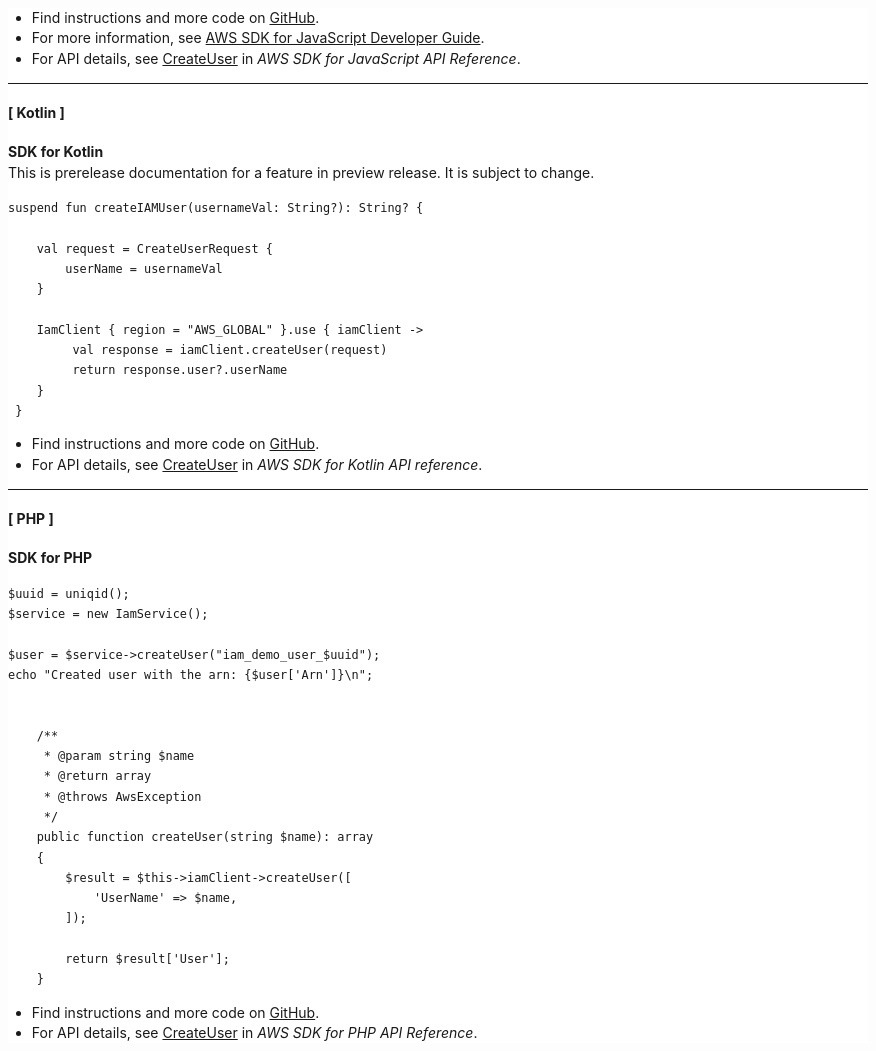 +  Find instructions and more code on [GitHub](https://github.com/awsdocs/aws-doc-sdk-examples/tree/main/javascript/example_code/iam#code-examples)\. 
+  For more information, see [AWS SDK for JavaScript Developer Guide](https://docs.aws.amazon.com/sdk-for-javascript/v2/developer-guide/iam-examples-managing-users.html#iam-examples-managing-users-creating-users)\. 
+  For API details, see [CreateUser](https://docs.aws.amazon.com/goto/AWSJavaScriptSDK/iam-2010-05-08/CreateUser) in *AWS SDK for JavaScript API Reference*\. 

------
#### [ Kotlin ]

**SDK for Kotlin**  
This is prerelease documentation for a feature in preview release\. It is subject to change\.
  

```
suspend fun createIAMUser(usernameVal: String?): String? {

    val request = CreateUserRequest {
        userName = usernameVal
    }

    IamClient { region = "AWS_GLOBAL" }.use { iamClient ->
         val response = iamClient.createUser(request)
         return response.user?.userName
    }
 }
```
+  Find instructions and more code on [GitHub](https://github.com/awsdocs/aws-doc-sdk-examples/tree/main/kotlin/services/iam#code-examples)\. 
+  For API details, see [CreateUser](https://github.com/awslabs/aws-sdk-kotlin#generating-api-documentation) in *AWS SDK for Kotlin API reference*\. 

------
#### [ PHP ]

**SDK for PHP**  
  

```
$uuid = uniqid();
$service = new IamService();

$user = $service->createUser("iam_demo_user_$uuid");
echo "Created user with the arn: {$user['Arn']}\n";


    /**
     * @param string $name
     * @return array
     * @throws AwsException
     */
    public function createUser(string $name): array
    {
        $result = $this->iamClient->createUser([
            'UserName' => $name,
        ]);

        return $result['User'];
    }
```
+  Find instructions and more code on [GitHub](https://github.com/awsdocs/aws-doc-sdk-examples/tree/main/php/example_code/iam/iam_basics#code-examples)\. 
+  For API details, see [CreateUser](https://docs.aws.amazon.com/goto/SdkForPHPV3/iam-2010-05-08/CreateUser) in *AWS SDK for PHP API Reference*\. 
